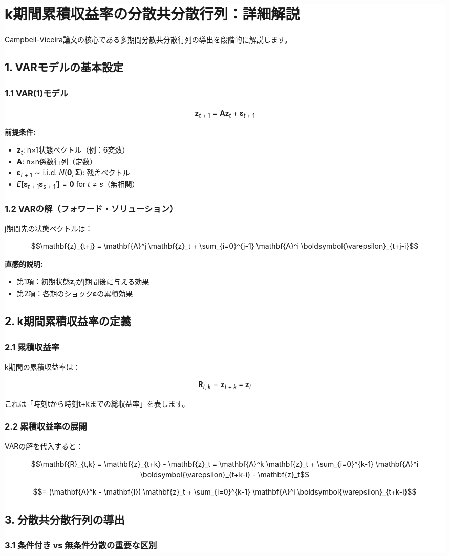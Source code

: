 # k期間累積収益率の分散共分散行列：詳細解説

Campbell-Viceira論文の核心である多期間分散共分散行列の導出を段階的に解説します。

## 1. VARモデルの基本設定

### 1.1 VAR(1)モデル

$$\mathbf{z}_{t+1} = \mathbf{A} \mathbf{z}_t + \boldsymbol{\varepsilon}_{t+1}$$

**前提条件:**
- $\mathbf{z}_t$: n×1状態ベクトル（例：6変数）
- $\mathbf{A}$: n×n係数行列（定数）
- $\boldsymbol{\varepsilon}_{t+1} \sim \text{i.i.d. } N(\mathbf{0}, \boldsymbol{\Sigma})$: 残差ベクトル
- $E[\boldsymbol{\varepsilon}_{t+1} \boldsymbol{\varepsilon}_{s+1}'] = \mathbf{0}$ for $t \neq s$（無相関）

### 1.2 VARの解（フォワード・ソリューション）

j期間先の状態ベクトルは：

$$\mathbf{z}_{t+j} = \mathbf{A}^j \mathbf{z}_t + \sum_{i=0}^{j-1} \mathbf{A}^i \boldsymbol{\varepsilon}_{t+j-i}$$

**直感的説明:**
- 第1項：初期状態$\mathbf{z}_t$がj期間後に与える効果
- 第2項：各期のショック$\boldsymbol{\varepsilon}$の累積効果

## 2. k期間累積収益率の定義

### 2.1 累積収益率

k期間の累積収益率は：

$$\mathbf{R}_{t,k} = \mathbf{z}_{t+k} - \mathbf{z}_t$$

これは「時刻tから時刻t+kまでの総収益率」を表します。

### 2.2 累積収益率の展開

VARの解を代入すると：

$$\mathbf{R}_{t,k} = \mathbf{z}_{t+k} - \mathbf{z}_t = \mathbf{A}^k \mathbf{z}_t + \sum_{i=0}^{k-1} \mathbf{A}^i \boldsymbol{\varepsilon}_{t+k-i} - \mathbf{z}_t$$

$$= (\mathbf{A}^k - \mathbf{I}) \mathbf{z}_t + \sum_{i=0}^{k-1} \mathbf{A}^i \boldsymbol{\varepsilon}_{t+k-i}$$

## 3. 分散共分散行列の導出

### 3.1 条件付き vs 無条件分散の重要な区別
